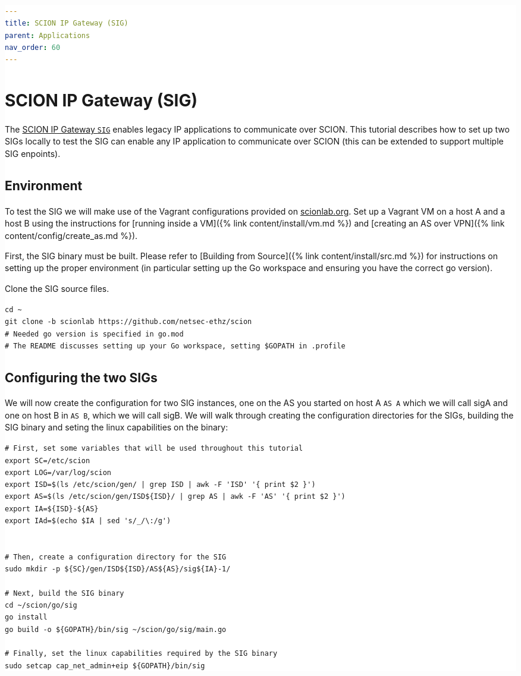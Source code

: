 ```yaml
---
title: SCION IP Gateway (SIG)
parent: Applications
nav_order: 60
---
```


# SCION IP Gateway (SIG)

The [SCION IP Gateway `SIG`](https://github.com/netsec-ethz/scion/tree/scionlab/go/sig) enables legacy IP applications to communicate over SCION. This tutorial describes how to set up two SIGs locally to test the SIG can enable any IP application to communicate over SCION (this can be extended to support multiple SIG enpoints).

## Environment

To test the SIG we will make use of the Vagrant configurations provided on [scionlab.org](https://scionlab.org/).
Set up a Vagrant VM on a host A and a host B using the instructions for [running inside a VM]({% link content/install/vm.md %}) and [creating an AS
 over VPN]({% link content/config/create_as.md %}).

First, the SIG binary must be built. Please refer to [Building from Source]({% link content/install/src.md %}) for instructions on setting up the proper environment (in particular setting up the Go workspace and ensuring you have the correct go version).

Clone the SIG source files.
```shell
cd ~
git clone -b scionlab https://github.com/netsec-ethz/scion
# Needed go version is specified in go.mod
# The README discusses setting up your Go workspace, setting $GOPATH in .profile
```

## Configuring the two SIGs

We will now create the configuration for two SIG instances, one on the AS you started on host A `AS A` which we will call sigA and one on host B in `AS B`, which we will call sigB.
We will walk through creating the configuration directories for the SIGs, building the SIG binary and seting the linux capabilities on the binary:


```shell
# First, set some variables that will be used throughout this tutorial
export SC=/etc/scion
export LOG=/var/log/scion
export ISD=$(ls /etc/scion/gen/ | grep ISD | awk -F 'ISD' '{ print $2 }')
export AS=$(ls /etc/scion/gen/ISD${ISD}/ | grep AS | awk -F 'AS' '{ print $2 }')
export IA=${ISD}-${AS}
export IAd=$(echo $IA | sed 's/_/\:/g')


# Then, create a configuration directory for the SIG
sudo mkdir -p ${SC}/gen/ISD${ISD}/AS${AS}/sig${IA}-1/

# Next, build the SIG binary
cd ~/scion/go/sig
go install
go build -o ${GOPATH}/bin/sig ~/scion/go/sig/main.go

# Finally, set the linux capabilities required by the SIG binary
sudo setcap cap_net_admin+eip ${GOPATH}/bin/sig
```
